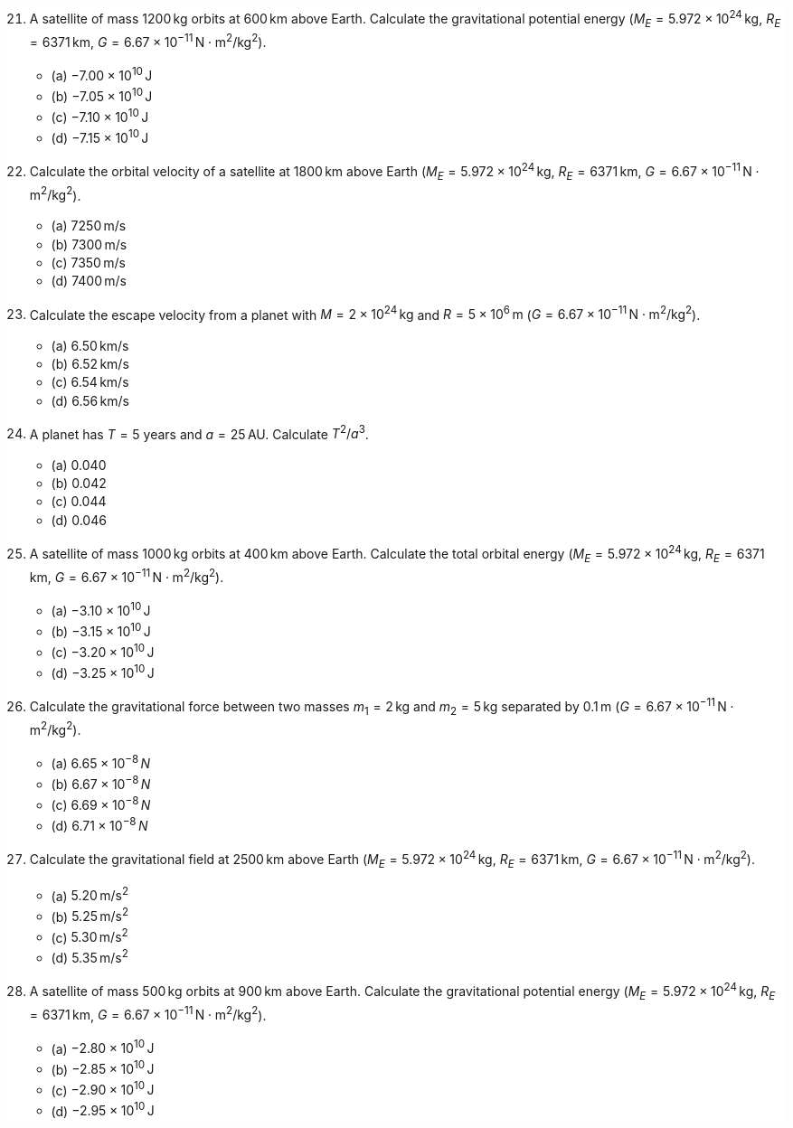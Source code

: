 21. A satellite of mass $1200 \, \text{kg}$ orbits at $600 \, \text{km}$ above Earth. Calculate the gravitational potential energy ($M_E = 5.972 \times 10^{24} \, \text{kg}$, $R_E = 6371 \, \text{km}$, $G = 6.67 \times 10^{-11} \, \text{N} \cdot \text{m}^2/\text{kg}^2$).  
    - (a) $-7.00 \times 10^{10} \, \text{J}$  
    - (b) $-7.05 \times 10^{10} \, \text{J}$  
    - (c) $-7.10 \times 10^{10} \, \text{J}$  
    - (d) $-7.15 \times 10^{10} \, \text{J}$

22. Calculate the orbital velocity of a satellite at $1800 \, \text{km}$ above Earth ($M_E = 5.972 \times 10^{24} \, \text{kg}$, $R_E = 6371 \, \text{km}$, $G = 6.67 \times 10^{-11} \, \text{N} \cdot \text{m}^2/\text{kg}^2$).  
    - (a) $7250 \, \text{m/s}$  
    - (b) $7300 \, \text{m/s}$  
    - (c) $7350 \, \text{m/s}$  
    - (d) $7400 \, \text{m/s}$

23. Calculate the escape velocity from a planet with $M = 2 \times 10^{24} \, \text{kg}$ and $R = 5 \times 10^6 \, \text{m}$ ($G = 6.67 \times 10^{-11} \, \text{N} \cdot \text{m}^2/\text{kg}^2$).  
    - (a) $6.50 \, \text{km/s}$  
    - (b) $6.52 \, \text{km/s}$  
    - (c) $6.54 \, \text{km/s}$  
    - (d) $6.56 \, \text{km/s}$

24. A planet has $T = 5$ years and $a = 25 \, \text{AU}$. Calculate $T^2/a^3$.  
    - (a) $0.040$  
    - (b) $0.042$  
    - (c) $0.044$  
    - (d) $0.046$

25. A satellite of mass $1000 \, \text{kg}$ orbits at $400 \, \text{km}$ above Earth. Calculate the total orbital energy ($M_E = 5.972 \times 10^{24} \, \text{kg}$, $R_E = 6371 \, \text{km}$, $G = 6.67 \times 10^{-11} \, \text{N} \cdot \text{m}^2/\text{kg}^2$).  
    - (a) $-3.10 \times 10^{10} \, \text{J}$  
    - (b) $-3.15 \times 10^{10} \, \text{J}$  
    - (c) $-3.20 \times 10^{10} \, \text{J}$  
    - (d) $-3.25 \times 10^{10} \, \text{J}$

26. Calculate the gravitational force between two masses $m_1 = 2 \, \text{kg}$ and $m_2 = 5 \, \text{kg}$ separated by $0.1 \, \text{m}$ ($G = 6.67 \times 10^{-11} \, \text{N} \cdot \text{m}^2/\text{kg}^2$).  
    - (a) $6.65 \times 10^{-8} \, N$  
    - (b) $6.67 \times 10^{-8} \, N$  
    - (c) $6.69 \times 10^{-8} \, N$  
    - (d) $6.71 \times 10^{-8} \, N$

27. Calculate the gravitational field at $2500 \, \text{km}$ above Earth ($M_E = 5.972 \times 10^{24} \, \text{kg}$, $R_E = 6371 \, \text{km}$, $G = 6.67 \times 10^{-11} \, \text{N} \cdot \text{m}^2/\text{kg}^2$).  
    - (a) $5.20 \, \text{m/s}^2$  
    - (b) $5.25 \, \text{m/s}^2$  
    - (c) $5.30 \, \text{m/s}^2$  
    - (d) $5.35 \, \text{m/s}^2$

28. A satellite of mass $500 \, \text{kg}$ orbits at $900 \, \text{km}$ above Earth. Calculate the gravitational potential energy ($M_E = 5.972 \times 10^{24} \, \text{kg}$, $R_E = 6371 \, \text{km}$, $G = 6.67 \times 10^{-11} \, \text{N} \cdot \text{m}^2/\text{kg}^2$).  
    - (a) $-2.80 \times 10^{10} \, \text{J}$  
    - (b) $-2.85 \times 10^{10} \, \text{J}$  
    - (c) $-2.90 \times 10^{10} \, \text{J}$  
    - (d) $-2.95 \times 10^{10} \, \text{J}$
